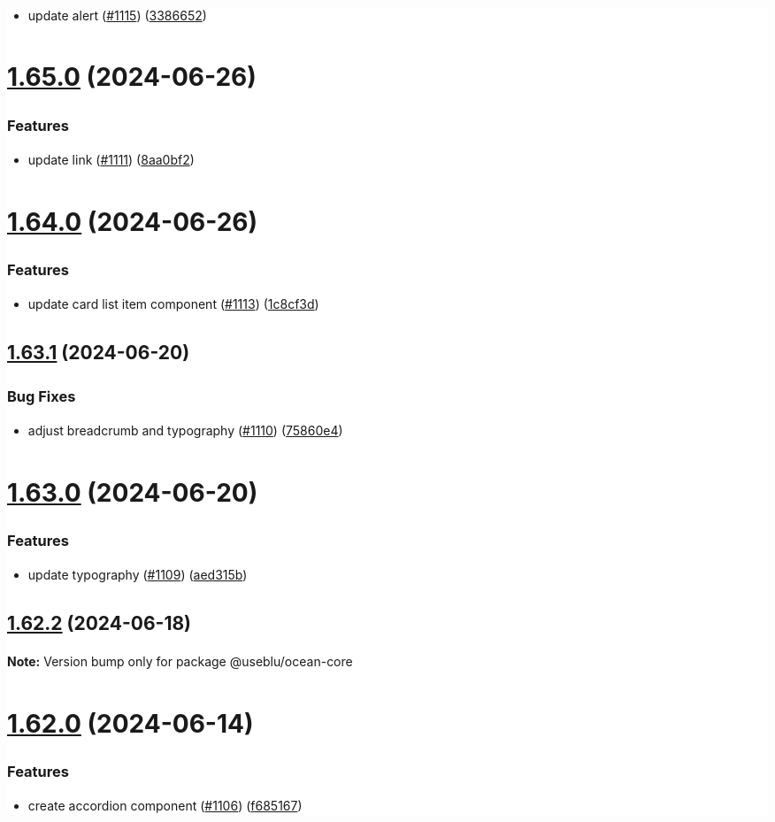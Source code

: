 - update alert ([#1115](https://github.com/ocean-ds/ocean-web/issues/1115)) ([3386652](https://github.com/ocean-ds/ocean-web/commit/338665214afa9268e8e09c0d71812a40fab8ab0b))

# [1.65.0](https://github.com/ocean-ds/ocean-web/compare/v1.64.0...v1.65.0) (2024-06-26)

### Features

- update link ([#1111](https://github.com/ocean-ds/ocean-web/issues/1111)) ([8aa0bf2](https://github.com/ocean-ds/ocean-web/commit/8aa0bf2c4ad0c82e5a4f0c66595d8883edea93c8))

# [1.64.0](https://github.com/ocean-ds/ocean-web/compare/v1.63.1...v1.64.0) (2024-06-26)

### Features

- update card list item component ([#1113](https://github.com/ocean-ds/ocean-web/issues/1113)) ([1c8cf3d](https://github.com/ocean-ds/ocean-web/commit/1c8cf3df19e2d0313d11a06975e845fcf23788a4))

## [1.63.1](https://github.com/ocean-ds/ocean-web/compare/v1.63.0...v1.63.1) (2024-06-20)

### Bug Fixes

- adjust breadcrumb and typography ([#1110](https://github.com/ocean-ds/ocean-web/issues/1110)) ([75860e4](https://github.com/ocean-ds/ocean-web/commit/75860e4bc7ea0cb8bdead4fbe7f776ad5244d54b))

# [1.63.0](https://github.com/ocean-ds/ocean-web/compare/v1.62.2...v1.63.0) (2024-06-20)

### Features

- update typography ([#1109](https://github.com/ocean-ds/ocean-web/issues/1109)) ([aed315b](https://github.com/ocean-ds/ocean-web/commit/aed315be06fc0188481a278a5996be6d44d3bb90))

## [1.62.2](https://github.com/ocean-ds/ocean-web/compare/v1.62.1...v1.62.2) (2024-06-18)

**Note:** Version bump only for package @useblu/ocean-core

# [1.62.0](https://github.com/ocean-ds/ocean-web/compare/v1.61.0...v1.62.0) (2024-06-14)

### Features

- create accordion component ([#1106](https://github.com/ocean-ds/ocean-web/issues/1106)) ([f685167](https://github.com/ocean-ds/ocean-web/commit/f685167ca6e7293670b751bc583e7f5aacc8c01a))
